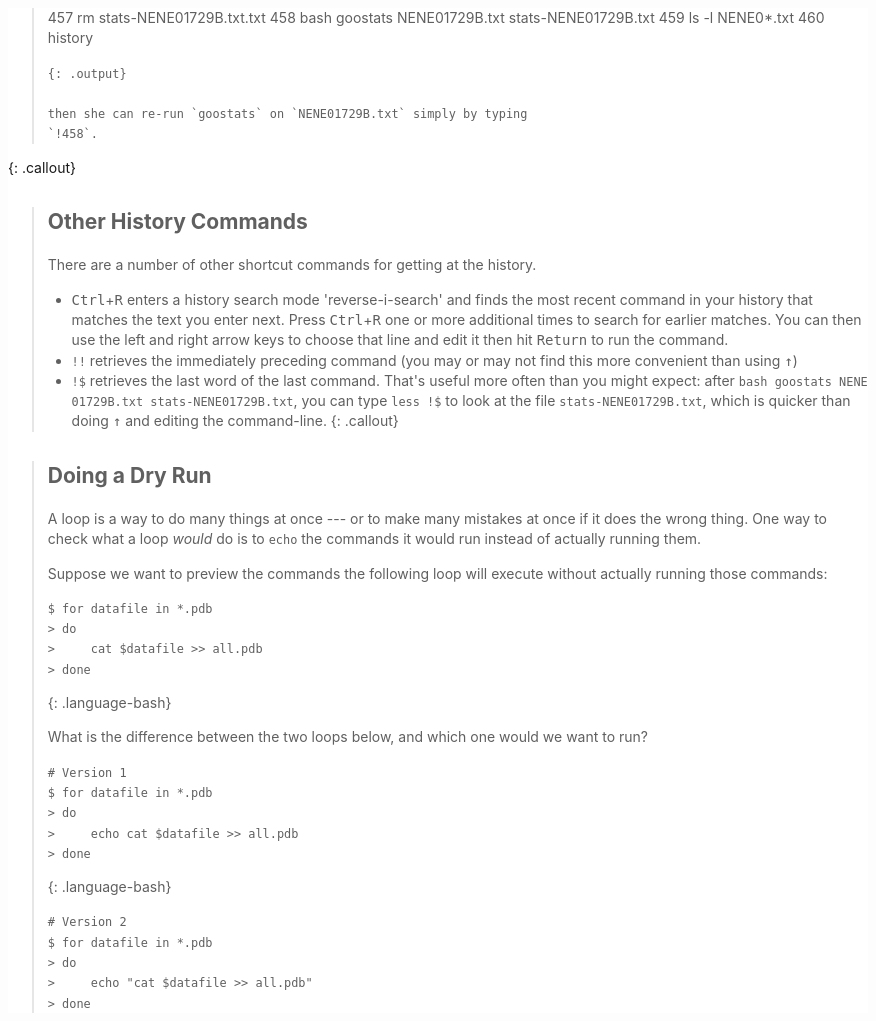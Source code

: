 >   457  rm stats-NENE01729B.txt.txt
>   458  bash goostats NENE01729B.txt stats-NENE01729B.txt
>   459  ls -l NENE0*.txt
>   460  history
> ~~~
> {: .output}
>
> then she can re-run `goostats` on `NENE01729B.txt` simply by typing
> `!458`.
{: .callout}

> ## Other History Commands
>
> There are a number of other shortcut commands for getting at the history.
>
> - <kbd>Ctrl</kbd>+<kbd>R</kbd> enters a history search mode 'reverse-i-search' and finds the
> most recent command in your history that matches the text you enter next.
> Press <kbd>Ctrl</kbd>+<kbd>R</kbd> one or more additional times to search for earlier matches.
> You can then use the left and right arrow keys to choose that line and edit
> it then hit <kbd>Return</kbd> to run the command.
> - `!!` retrieves the immediately preceding command
> (you may or may not find this more convenient than using <kbd>↑</kbd>)
> - `!$` retrieves the last word of the last command.
> That's useful more often than you might expect: after
> `bash goostats NENE01729B.txt stats-NENE01729B.txt`, you can type
> `less !$` to look at the file `stats-NENE01729B.txt`, which is
> quicker than doing <kbd>↑</kbd> and editing the command-line.
{: .callout}

> ## Doing a Dry Run
>
> A loop is a way to do many things at once --- or to make many mistakes at
> once if it does the wrong thing. One way to check what a loop *would* do
> is to `echo` the commands it would run instead of actually running them.
>
> Suppose we want to preview the commands the following loop will execute
> without actually running those commands:
>
> ~~~
> $ for datafile in *.pdb
> > do
> >     cat $datafile >> all.pdb
> > done
> ~~~
> {: .language-bash}
>
> What is the difference between the two loops below, and which one would we
> want to run?
>
> ~~~
> # Version 1
> $ for datafile in *.pdb
> > do
> >     echo cat $datafile >> all.pdb
> > done
> ~~~
> {: .language-bash}
>
> ~~~
> # Version 2
> $ for datafile in *.pdb
> > do
> >     echo "cat $datafile >> all.pdb"
> > done
